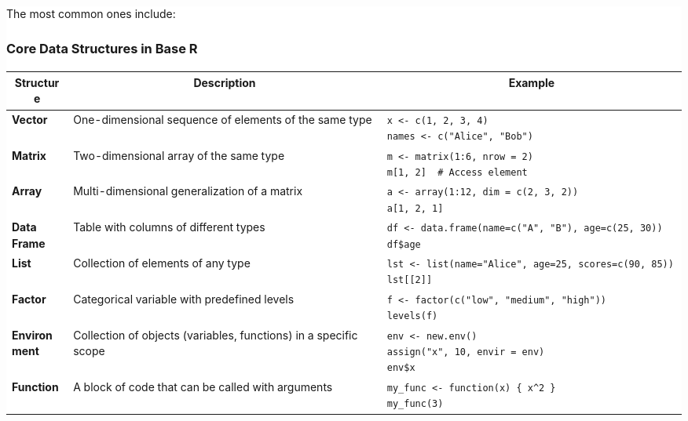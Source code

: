 The most common ones include:

### Core Data Structures in Base R

<table>
<colgroup>
<col style="width: 9%" />
<col style="width: 46%" />
<col style="width: 44%" />
</colgroup>
<thead>
<tr class="header">
<th><strong>Structure</strong></th>
<th><strong>Description</strong></th>
<th><strong>Example</strong></th>
</tr>
</thead>
<tbody>
<tr class="odd">
<td><strong>Vector</strong></td>
<td>One-dimensional sequence of elements of the same type</td>
<td><code>x &lt;- c(1, 2, 3, 4)</code><br><code>names &lt;- c("Alice", "Bob")</code></td>
</tr>
<tr class="even">
<td><strong>Matrix</strong></td>
<td>Two-dimensional array of the same type</td>
<td><code>m &lt;- matrix(1:6, nrow = 2)</code><br><code>m[1, 2]  # Access element</code></td>
</tr>
<tr class="odd">
<td><strong>Array</strong></td>
<td>Multi-dimensional generalization of a matrix</td>
<td><code>a &lt;- array(1:12, dim = c(2, 3, 2))</code><br><code>a[1, 2, 1]</code></td>
</tr>
<tr class="even">
<td><strong>Data Frame</strong></td>
<td>Table with columns of different types</td>
<td><code>df &lt;- data.frame(name=c("A", "B"), age=c(25, 30))</code><br><code>df$age</code></td>
</tr>
<tr class="odd">
<td><strong>List</strong></td>
<td>Collection of elements of any type</td>
<td><code>lst &lt;- list(name="Alice", age=25, scores=c(90, 85))</code><br><code>lst[[2]]</code></td>
</tr>
<tr class="even">
<td><strong>Factor</strong></td>
<td>Categorical variable with predefined levels</td>
<td><code>f &lt;- factor(c("low", "medium", "high"))</code><br><code>levels(f)</code></td>
</tr>
<tr class="odd">
<td><strong>Environment</strong></td>
<td>Collection of objects (variables, functions) in a specific
scope</td>
<td><code>env &lt;- new.env()</code><br><code>assign("x", 10, envir = env)</code><br><code>env$x</code></td>
</tr>
<tr class="even">
<td><strong>Function</strong></td>
<td>A block of code that can be called with arguments</td>
<td><code>my_func &lt;- function(x) { x^2 }</code><br><code>my_func(3)</code></td>
</tr>
</tbody>
</table>
